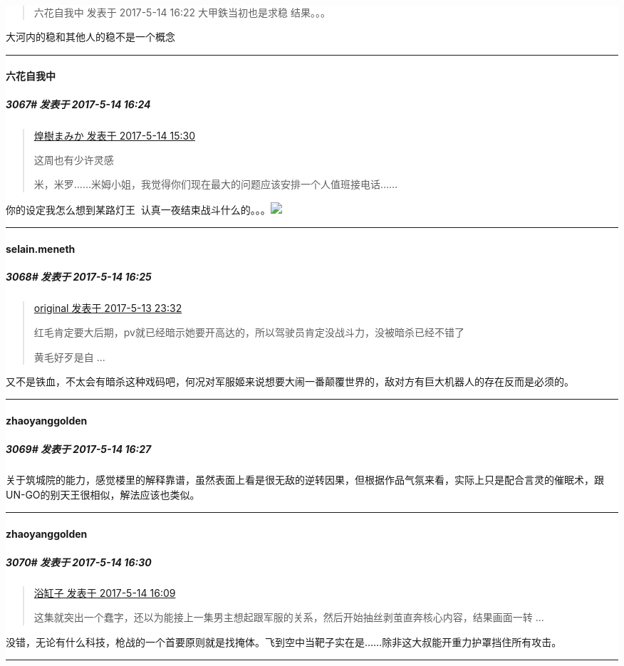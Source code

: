
<blockquote>六花自我中 发表于 2017-5-14 16:22
大甲鉄当初也是求稳 结果。。。</blockquote>
大河内的稳和其他人的稳不是一个概念


-----

####  六花自我中  
##### 3067#       发表于 2017-5-14 16:24


<blockquote><a href="httphttps://bbs.saraba1st.com/2b/forum.php?mod=redirect&amp;goto=findpost&amp;pid=35945624&amp;ptid=1356195" target="_blank">煌樹まみか 发表于 2017-5-14 15:30</a>

这周也有少许灵感


米，米罗……米姆小姐，我觉得你们现在最大的问题应该安排一个人值班接电话……</blockquote>
你的设定我怎么想到某路灯王  认真一夜结束战斗什么的。。。<img src="https://static.saraba1st.com/image/smiley/carton2017/100.png" referrerpolicy="no-referrer">


-----

####  selain.meneth  
##### 3068#       发表于 2017-5-14 16:25


<blockquote><a href="httphttps://bbs.saraba1st.com/2b/forum.php?mod=redirect&amp;goto=findpost&amp;pid=35940869&amp;ptid=1356195" target="_blank">original 发表于 2017-5-13 23:32</a>

红毛肯定要大后期，pv就已经暗示她要开高达的，所以驾驶员肯定没战斗力，没被暗杀已经不错了

黄毛好歹是自 ...</blockquote>
又不是铁血，不太会有暗杀这种戏码吧，何况对军服姬来说想要大闹一番颠覆世界的，敌对方有巨大机器人的存在反而是必须的。


-----

####  zhaoyanggolden  
##### 3069#       发表于 2017-5-14 16:27


关于筑城院的能力，感觉楼里的解释靠谱，虽然表面上看是很无敌的逆转因果，但根据作品气氛来看，实际上只是配合言灵的催眠术，跟UN-GO的别天王很相似，解法应该也类似。


-----

####  zhaoyanggolden  
##### 3070#       发表于 2017-5-14 16:30


<blockquote><a href="httphttps://bbs.saraba1st.com/2b/forum.php?mod=redirect&amp;goto=findpost&amp;pid=35945834&amp;ptid=1356195" target="_blank">浴缸子 发表于 2017-5-14 16:09</a>

这集就突出一个蠢字，还以为能接上一集男主想起跟军服的关系，然后开始抽丝剥茧直奔核心内容，结果画面一转 ...</blockquote>
没错，无论有什么科技，枪战的一个首要原则就是找掩体。飞到空中当靶子实在是……除非这大叔能开重力护罩挡住所有攻击。


-----
